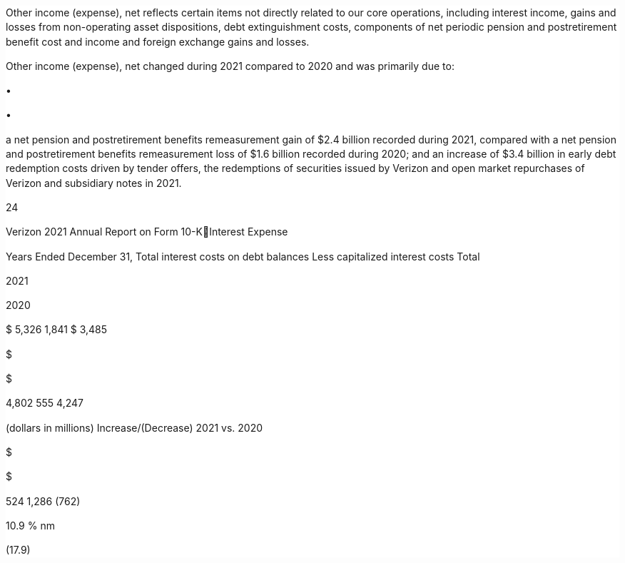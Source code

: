 Other income (expense), net reflects certain items not directly related to our core operations, including interest income, gains and losses from
non-operating asset dispositions, debt extinguishment costs, components of net periodic pension and postretirement benefit cost and income
and foreign exchange gains and losses.

Other income (expense), net changed during 2021 compared to 2020 and was primarily due to:

•

•

a net pension and postretirement benefits remeasurement gain of $2.4 billion recorded during 2021, compared with a net pension
and postretirement benefits remeasurement loss of $1.6 billion recorded during 2020; and
an increase of $3.4 billion in early debt redemption costs driven by tender offers, the redemptions of securities issued by Verizon
and open market repurchases of Verizon and subsidiary notes in 2021.

24

Verizon 2021 Annual Report on Form 10-KInterest Expense

Years Ended December 31,
Total interest costs on debt balances
Less capitalized interest costs
Total

2021

2020

$  5,326
1,841
$  3,485

$

$

4,802
555
4,247

(dollars in millions)
Increase/(Decrease)
2021 vs. 2020

$

$

524
1,286
(762)

10.9 %
nm

(17.9)
